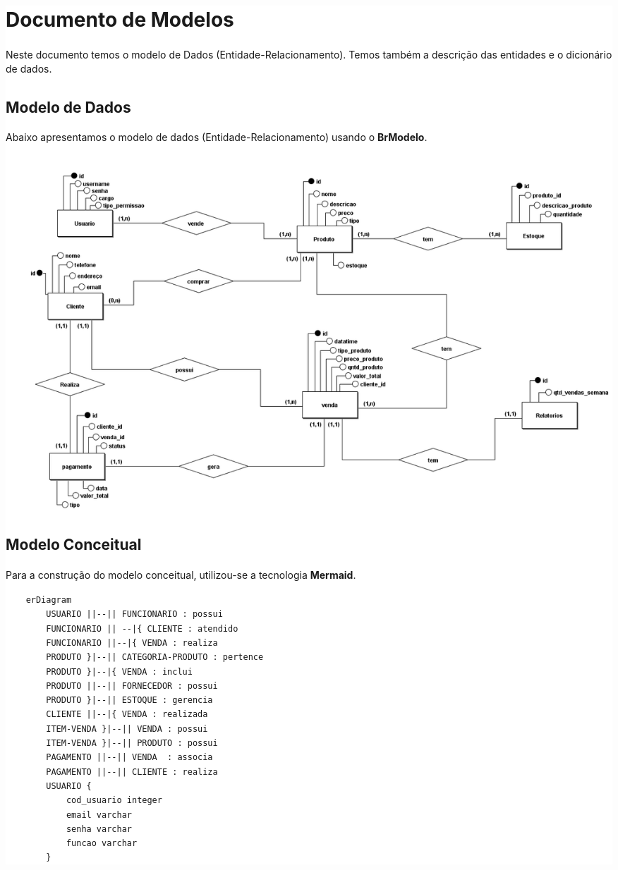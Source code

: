 # Documento de Modelos


Neste documento temos o modelo de Dados (Entidade-Relacionamento). Temos também a descrição das entidades e o dicionário de dados.


## Modelo de Dados


Abaixo apresentamos o modelo de dados (Entidade-Relacionamento) usando o **BrModelo**.


![Modelo Entidade-Relacionamento](images/modelo-conceitual-construct.png)


## Modelo Conceitual

Para a construção do modelo conceitual, utilizou-se a tecnologia **Mermaid**.

```mermaid
    erDiagram
        USUARIO ||--|| FUNCIONARIO : possui
        FUNCIONARIO || --|{ CLIENTE : atendido
        FUNCIONARIO ||--|{ VENDA : realiza
        PRODUTO }|--|| CATEGORIA-PRODUTO : pertence
        PRODUTO }|--|{ VENDA : inclui
        PRODUTO ||--|| FORNECEDOR : possui
        PRODUTO }|--|| ESTOQUE : gerencia
        CLIENTE ||--|{ VENDA : realizada
        ITEM-VENDA }|--|| VENDA : possui
        ITEM-VENDA }|--|| PRODUTO : possui
        PAGAMENTO ||--|| VENDA  : associa
        PAGAMENTO ||--|| CLIENTE : realiza
        USUARIO {
            cod_usuario integer
            email varchar
            senha varchar
            funcao varchar
        }
```